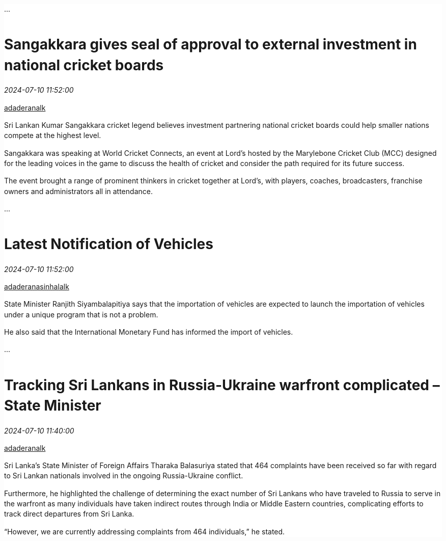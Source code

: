 ...



# Sangakkara gives seal of approval to external investment in national cricket boards

*2024-07-10 11:52:00*

[adaderanalk](https://www.adaderana.lk/news/100418/-sangakkara-gives-seal-of-approval-to-external-investment-in-national-cricket-boards)

Sri Lankan Kumar Sangakkara cricket legend believes investment partnering national cricket boards could help smaller nations compete at the highest level.

Sangakkara was speaking at World Cricket Connects, an event at Lord’s hosted by the Marylebone Cricket Club (MCC) designed for the leading voices in the game to discuss the health of cricket and consider the path required for its future success.

The event brought a range of prominent thinkers in cricket together at Lord’s, with players, coaches, broadcasters, franchise owners and administrators all in attendance.

...



# Latest Notification of Vehicles

*2024-07-10 11:52:00*

[adaderanasinhalalk](http://sinhala.adaderana.lk/news/198668)

State Minister Ranjith Siyambalapitiya says that the importation of vehicles are expected to launch the importation of vehicles under a unique program that is not a problem.

He also said that the International Monetary Fund has informed the import of vehicles.

...



# Tracking Sri Lankans in Russia-Ukraine warfront complicated – State Minister

*2024-07-10 11:40:00*

[adaderanalk](https://www.adaderana.lk/news/100417/tracking-sri-lankans-in-russia-ukraine-warfront-complicated-state-minister)

Sri Lanka’s State Minister of Foreign Affairs Tharaka Balasuriya stated that 464 complaints have been received so far with regard to Sri Lankan nationals involved in the ongoing Russia-Ukraine conflict.

Furthermore, he highlighted the challenge of determining the exact number of Sri Lankans who have traveled to Russia to serve in the warfront as many individuals have taken indirect routes through India or Middle Eastern countries, complicating efforts to track direct departures from Sri Lanka.

“However, we are currently addressing complaints from 464 individuals,” he stated.
